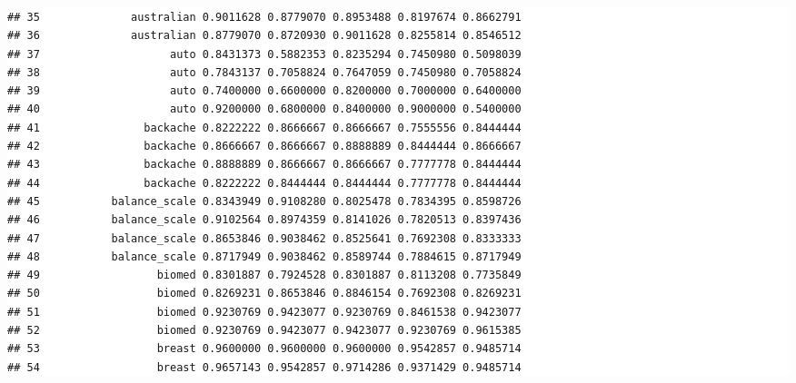     ## 35              australian 0.9011628 0.8779070 0.8953488 0.8197674 0.8662791
    ## 36              australian 0.8779070 0.8720930 0.9011628 0.8255814 0.8546512
    ## 37                    auto 0.8431373 0.5882353 0.8235294 0.7450980 0.5098039
    ## 38                    auto 0.7843137 0.7058824 0.7647059 0.7450980 0.7058824
    ## 39                    auto 0.7400000 0.6600000 0.8200000 0.7000000 0.6400000
    ## 40                    auto 0.9200000 0.6800000 0.8400000 0.9000000 0.5400000
    ## 41                backache 0.8222222 0.8666667 0.8666667 0.7555556 0.8444444
    ## 42                backache 0.8666667 0.8666667 0.8888889 0.8444444 0.8666667
    ## 43                backache 0.8888889 0.8666667 0.8666667 0.7777778 0.8444444
    ## 44                backache 0.8222222 0.8444444 0.8444444 0.7777778 0.8444444
    ## 45           balance_scale 0.8343949 0.9108280 0.8025478 0.7834395 0.8598726
    ## 46           balance_scale 0.9102564 0.8974359 0.8141026 0.7820513 0.8397436
    ## 47           balance_scale 0.8653846 0.9038462 0.8525641 0.7692308 0.8333333
    ## 48           balance_scale 0.8717949 0.9038462 0.8589744 0.7884615 0.8717949
    ## 49                  biomed 0.8301887 0.7924528 0.8301887 0.8113208 0.7735849
    ## 50                  biomed 0.8269231 0.8653846 0.8846154 0.7692308 0.8269231
    ## 51                  biomed 0.9230769 0.9423077 0.9230769 0.8461538 0.9423077
    ## 52                  biomed 0.9230769 0.9423077 0.9423077 0.9230769 0.9615385
    ## 53                  breast 0.9600000 0.9600000 0.9600000 0.9542857 0.9485714
    ## 54                  breast 0.9657143 0.9542857 0.9714286 0.9371429 0.9485714